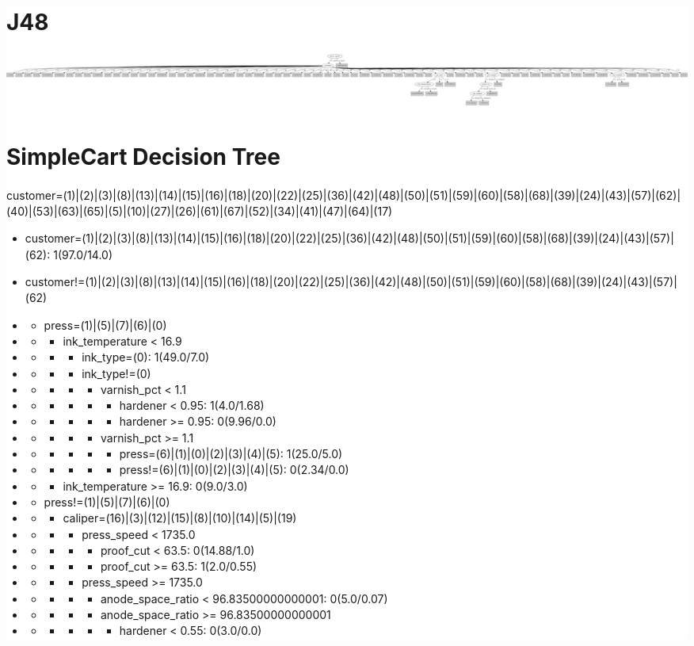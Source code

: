 # J48

![](last_J48_graph.png)

# SimpleCart Decision Tree

customer=(1)|(2)|(3)|(8)|(13)|(14)|(15)|(16)|(18)|(20)|(22)|(25)|(36)|(42)|(48)|(50)|(51)|(59)|(60)|(58)|(68)|(39)|(24)|(43)|(57)|(62)|(40)|(53)|(63)|(65)|(5)|(10)|(27)|(26)|(61)|(67)|(52)|(34)|(41)|(47)|(64)|(17)

* customer=(1)|(2)|(3)|(8)|(13)|(14)|(15)|(16)|(18)|(20)|(22)|(25)|(36)|(42)|(48)|(50)|(51)|(59)|(60)|(58)|(68)|(39)|(24)|(43)|(57)|(62): 1(97.0/14.0)

* customer!=(1)|(2)|(3)|(8)|(13)|(14)|(15)|(16)|(18)|(20)|(22)|(25)|(36)|(42)|(48)|(50)|(51)|(59)|(60)|(58)|(68)|(39)|(24)|(43)|(57)|(62)

*   * press=(1)|(5)|(7)|(6)|(0)

*   *   * ink_temperature < 16.9

*   *   *   * ink_type=(0): 1(49.0/7.0)

*   *   *   * ink_type!=(0)

*   *   *   *   * varnish_pct < 1.1

*   *   *   *   *   * hardener < 0.95: 1(4.0/1.68)

*   *   *   *   *   * hardener >= 0.95: 0(9.96/0.0)

*   *   *   *   * varnish_pct >= 1.1

*   *   *   *   *   * press=(6)|(1)|(0)|(2)|(3)|(4)|(5): 1(25.0/5.0)

*   *   *   *   *   * press!=(6)|(1)|(0)|(2)|(3)|(4)|(5): 0(2.34/0.0)

*   *   * ink_temperature >= 16.9: 0(9.0/3.0)

*   * press!=(1)|(5)|(7)|(6)|(0)

*   *   * caliper=(16)|(3)|(12)|(15)|(8)|(10)|(14)|(5)|(19)

*   *   *   * press_speed < 1735.0

*   *   *   *   * proof_cut < 63.5: 0(14.88/1.0)

*   *   *   *   * proof_cut >= 63.5: 1(2.0/0.55)

*   *   *   * press_speed >= 1735.0

*   *   *   *   * anode_space_ratio < 96.83500000000001: 0(5.0/0.07)

*   *   *   *   * anode_space_ratio >= 96.83500000000001

*   *   *   *   *   * hardener < 0.55: 0(3.0/0.0)
